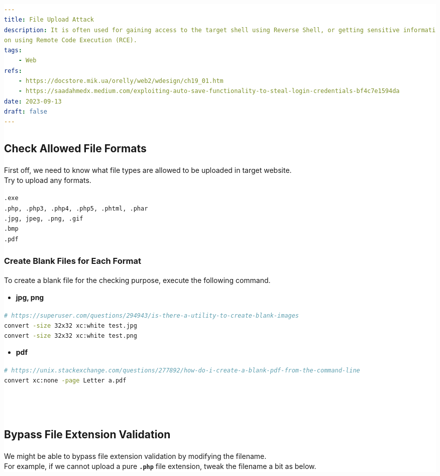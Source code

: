 ```yaml
---
title: File Upload Attack
description: It is often used for gaining access to the target shell using Reverse Shell, or getting sensitive information using Remote Code Execution (RCE).
tags:
    - Web
refs:
    - https://docstore.mik.ua/orelly/web2/wdesign/ch19_01.htm
    - https://saadahmedx.medium.com/exploiting-auto-save-functionality-to-steal-login-credentials-bf4c7e1594da
date: 2023-09-13
draft: false
---
```


## Check Allowed File Formats

First off, we need to know what file types are allowed to be uploaded in target website.  
Try to upload any formats.

```txt
.exe
.php, .php3, .php4, .php5, .phtml, .phar
.jpg, jpeg, .png, .gif
.bmp
.pdf
```

### Create Blank Files for Each Format

To create a blank file for the checking purpose, execute the following command.  

- **jpg, png**

```bash
# https://superuser.com/questions/294943/is-there-a-utility-to-create-blank-images
convert -size 32x32 xc:white test.jpg
convert -size 32x32 xc:white test.png
```

- **pdf**

```bash
# https://unix.stackexchange.com/questions/277892/how-do-i-create-a-blank-pdf-from-the-command-line
convert xc:none -page Letter a.pdf
```

<br /><br />

## Bypass File Extension Validation

We might be able to bypass file extension validation by modifying the filename.  
For example, if we cannot upload  a pure **`.php`** file extension, tweak the filename a bit as below.
